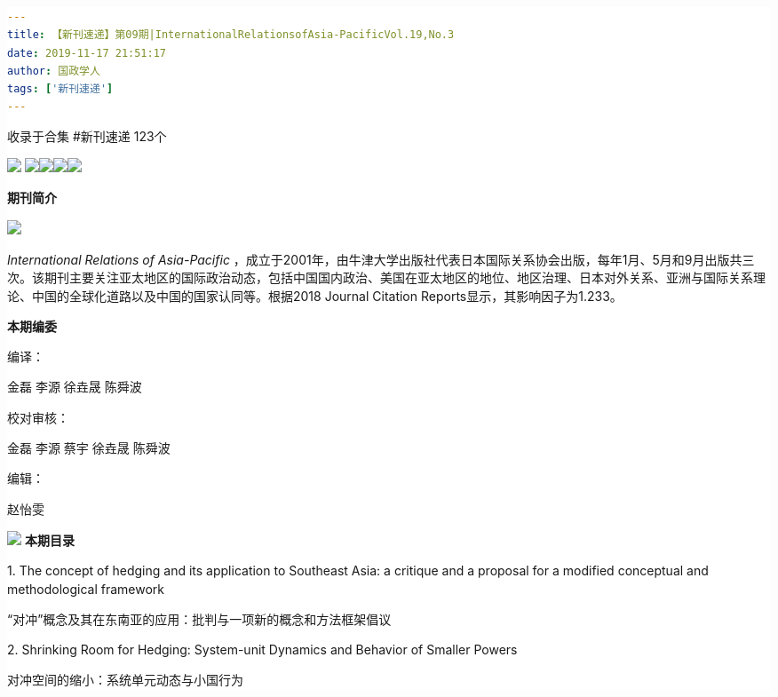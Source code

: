 ```yaml
---
title: 【新刊速递】第09期|InternationalRelationsofAsia-PacificVol.19,No.3
date: 2019-11-17 21:51:17
author: 国政学人
tags: ['新刊速递']
---
```



收录于合集 #新刊速递 123个

<img src='/images/2942/2.gif' width='100%' />  
<img src='/images/2942/3.png' width='100%' /><img src='/images/2942/4.png'
width='100%' /><img src='/images/2942/5.png' width='100%' /><img
src='/images/2942/6.png' width='100%' />

**期刊简介**

![](/images/2942/7.png)

 _International Relations of Asia-Pacific_
，成立于2001年，由牛津大学出版社代表日本国际关系协会出版，每年1月、5月和9月出版共三次。该期刊主要关注亚太地区的国际政治动态，包括中国国内政治、美国在亚太地区的地位、地区治理、日本对外关系、亚洲与国际关系理论、中国的全球化道路以及中国的国家认同等。根据2018
Journal Citation Reports显示，其影响因子为1.233。

  

**本期编委**

编译：

金磊 李源 徐垚晟 陈舜波  

校对审核：  

金磊 李源 蔡宇 徐垚晟 陈舜波  

编辑：  

赵怡雯

  

<img src='/images/2942/8.jpeg' width='100%' /> **本期目录**

1\. The concept of hedging and its application to Southeast Asia: a critique
and a proposal for a modified conceptual and methodological framework

“对冲”概念及其在东南亚的应用：批判与一项新的概念和方法框架倡议

  

2\. Shrinking Room for Hedging: System-unit Dynamics and Behavior of Smaller
Powers

对冲空间的缩小：系统单元动态与小国行为

  

